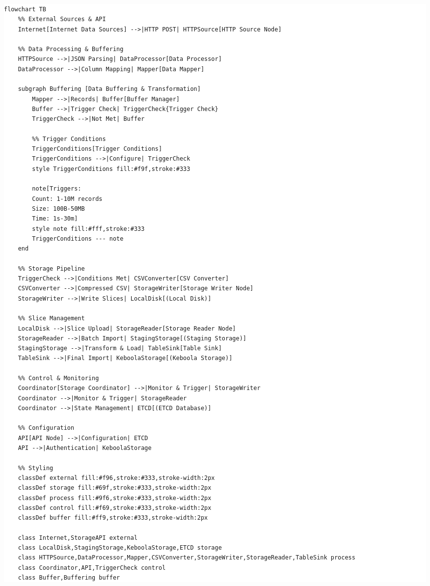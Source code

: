 ```mermaid
flowchart TB
    %% External Sources & API
    Internet[Internet Data Sources] -->|HTTP POST| HTTPSource[HTTP Source Node]
    
    %% Data Processing & Buffering
    HTTPSource -->|JSON Parsing| DataProcessor[Data Processor]
    DataProcessor -->|Column Mapping| Mapper[Data Mapper]
    
    subgraph Buffering [Data Buffering & Transformation]
        Mapper -->|Records| Buffer[Buffer Manager]
        Buffer -->|Trigger Check| TriggerCheck{Trigger Check}
        TriggerCheck -->|Not Met| Buffer
        
        %% Trigger Conditions
        TriggerConditions[Trigger Conditions]
        TriggerConditions -->|Configure| TriggerCheck
        style TriggerConditions fill:#f9f,stroke:#333
        
        note[Triggers:
        Count: 1-10M records
        Size: 100B-50MB
        Time: 1s-30m]
        style note fill:#fff,stroke:#333
        TriggerConditions --- note
    end
    
    %% Storage Pipeline
    TriggerCheck -->|Conditions Met| CSVConverter[CSV Converter]
    CSVConverter -->|Compressed CSV| StorageWriter[Storage Writer Node]
    StorageWriter -->|Write Slices| LocalDisk[(Local Disk)]
    
    %% Slice Management
    LocalDisk -->|Slice Upload| StorageReader[Storage Reader Node]
    StorageReader -->|Batch Import| StagingStorage[(Staging Storage)]
    StagingStorage -->|Transform & Load| TableSink[Table Sink]
    TableSink -->|Final Import| KeboolaStorage[(Keboola Storage)]
    
    %% Control & Monitoring
    Coordinator[Storage Coordinator] -->|Monitor & Trigger| StorageWriter
    Coordinator -->|Monitor & Trigger| StorageReader
    Coordinator -->|State Management| ETCD[(ETCD Database)]
    
    %% Configuration
    API[API Node] -->|Configuration| ETCD
    API -->|Authentication| KeboolaStorage
    
    %% Styling
    classDef external fill:#f96,stroke:#333,stroke-width:2px
    classDef storage fill:#69f,stroke:#333,stroke-width:2px
    classDef process fill:#9f6,stroke:#333,stroke-width:2px
    classDef control fill:#f69,stroke:#333,stroke-width:2px
    classDef buffer fill:#ff9,stroke:#333,stroke-width:2px
    
    class Internet,StorageAPI external
    class LocalDisk,StagingStorage,KeboolaStorage,ETCD storage
    class HTTPSource,DataProcessor,Mapper,CSVConverter,StorageWriter,StorageReader,TableSink process
    class Coordinator,API,TriggerCheck control
    class Buffer,Buffering buffer
```
